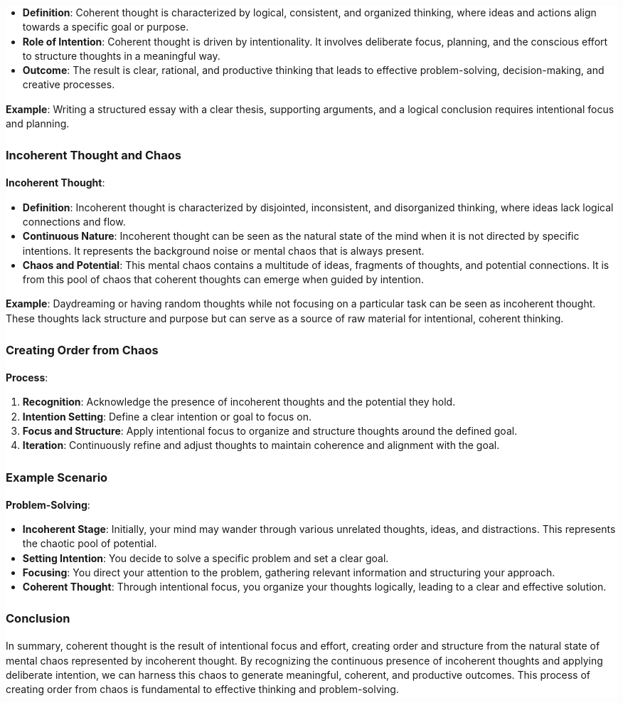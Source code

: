  - **Definition**: Coherent thought is characterized by logical, consistent, and organized thinking, where ideas and actions align towards a specific goal or purpose.
 - **Role of Intention**: Coherent thought is driven by intentionality. It involves deliberate focus, planning, and the conscious effort to structure thoughts in a meaningful way.
 - **Outcome**: The result is clear, rational, and productive thinking that leads to effective problem-solving, decision-making, and creative processes.

 **Example**: Writing a structured essay with a clear thesis, supporting arguments, and a logical conclusion requires intentional focus and planning.

### Incoherent Thought and Chaos

 **Incoherent Thought**:

 - **Definition**: Incoherent thought is characterized by disjointed, inconsistent, and disorganized thinking, where ideas lack logical connections and flow.
 - **Continuous Nature**: Incoherent thought can be seen as the natural state of the mind when it is not directed by specific intentions. It represents the background noise or mental chaos that is always present.
 - **Chaos and Potential**: This mental chaos contains a multitude of ideas, fragments of thoughts, and potential connections. It is from this pool of chaos that coherent thoughts can emerge when guided by intention.

 **Example**: Daydreaming or having random thoughts while not focusing on a particular task can be seen as incoherent thought. These thoughts lack structure and purpose but can serve as a source of raw material for intentional, coherent thinking.

### Creating Order from Chaos

 **Process**:

  1. **Recognition**: Acknowledge the presence of incoherent thoughts and the potential they hold.
  2. **Intention Setting**: Define a clear intention or goal to focus on.
  3. **Focus and Structure**: Apply intentional focus to organize and structure thoughts around the defined goal.
  4. **Iteration**: Continuously refine and adjust thoughts to maintain coherence and alignment with the goal.

### Example Scenario

 **Problem-Solving**:

 - **Incoherent Stage**: Initially, your mind may wander through various unrelated thoughts, ideas, and distractions. This represents the chaotic pool of potential.
 - **Setting Intention**: You decide to solve a specific problem and set a clear goal.
 - **Focusing**: You direct your attention to the problem, gathering relevant information and structuring your approach.
 - **Coherent Thought**: Through intentional focus, you organize your thoughts logically, leading to a clear and effective solution.

### Conclusion

 In summary, coherent thought is the result of intentional focus and effort, creating order and structure from the natural state of mental chaos represented by incoherent thought. By recognizing the continuous presence of incoherent thoughts and applying deliberate intention, we can harness this chaos to generate meaningful, coherent, and productive outcomes. This process of creating order from chaos is fundamental to effective thinking and problem-solving.

